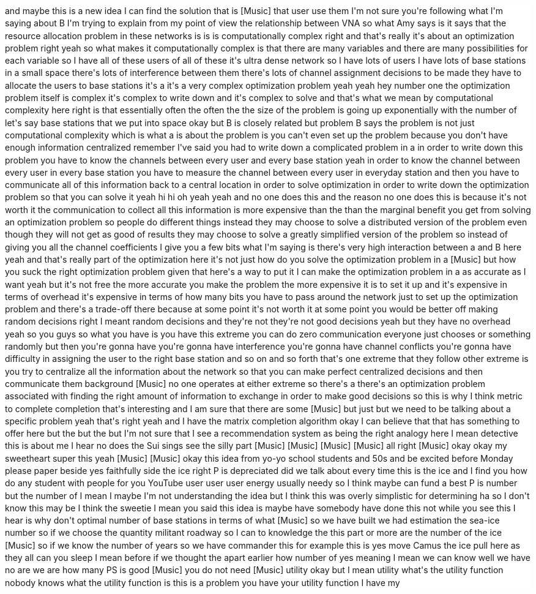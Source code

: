 and maybe this is a new idea I can find the solution that is [Music] that user use them I'm not sure you're following what I'm saying about B I'm trying to explain from my point of view the relationship between VNA so what Amy says is it says that the resource allocation problem in these networks is is is computationally complex right and that's really it's about an optimization problem right yeah so what makes it computationally complex is that there are many variables and there are many possibilities for each variable so I have all of these users of all of these it's ultra dense network so I have lots of users I have lots of base stations in a small space there's lots of interference between them there's lots of channel assignment decisions to be made they have to allocate the users to base stations it's a it's a very complex optimization problem yeah yeah hey number one the optimization problem itself is complex it's complex to write down and it's complex to solve and that's what we mean by computational complexity here right is that essentially often the often the the size of the problem is going up exponentially with the number of let's say base stations that we put into space okay but B is closely related but problem B says the problem is not just computational complexity which is what a is about the problem is you can't even set up the problem because you don't have enough information centralized remember I've said you had to write down a complicated problem in a in order to write down this problem you have to know the channels between every user and every base station yeah in order to know the channel between every user in every base station you have to measure the channel between every user in everyday station and then you have to communicate all of this information back to a central location in order to solve optimization in order to write down the optimization problem so that you can solve it yeah hi hi oh yeah yeah and no one does this and the reason no one does this is because it's not worth it the communication to collect all this information is more expensive than the than the marginal benefit you get from solving an optimization problem so people do different things instead they may choose to solve a distributed version of the problem even though they will not get as good of results they may choose to solve a greatly simplified version of the problem so instead of giving you all the channel coefficients I give you a few bits what I'm saying is there's very high interaction between a and B here yeah and that's really part of the optimization here it's not just how do you solve the optimization problem in a [Music] but how you suck the right optimization problem given that here's a way to put it I can make the optimization problem in a as accurate as I want yeah but it's not free the more accurate you make the problem the more expensive it is to set it up and it's expensive in terms of overhead it's expensive in terms of how many bits you have to pass around the network just to set up the optimization problem and there's a trade-off there because at some point it's not worth it at some point you would be better off making random decisions right I meant random decisions and they're not they're not good decisions yeah but they have no overhead yeah so you guys so what you have is you have this extreme you can do zero communication everyone just chooses or something randomly but then you're gonna have you're gonna have interference you're gonna have channel conflicts you're gonna have difficulty in assigning the user to the right base station and so on and so forth that's one extreme that they follow other extreme is you try to centralize all the information about the network so that you can make perfect centralized decisions and then communicate them background [Music] no one operates at either extreme so there's a there's an optimization problem associated with finding the right amount of information to exchange in order to make good decisions so this is why I think metric to complete completion that's interesting and I am sure that there are some [Music] but just but we need to be talking about a specific problem yeah that's right yeah and I have the matrix completion algorithm okay I can believe that that has something to offer here but the but the but I'm not sure that I see a recommendation system as being the right analogy here I mean detective this is about me I hear no does the Sui sings see the silly part [Music] [Music] [Music] [Music] all right [Music] okay okay my sweetheart super this yeah [Music] [Music] okay this idea from yo-yo school students and 50s and be excited before Monday please paper beside yes faithfully side the ice right P is depreciated did we talk about every time this is the ice and I find you how do any student with people for you YouTube user user user energy usually needy so I think maybe can fund a best P is number but the number of I mean I maybe I'm not understanding the idea but I think this was overly simplistic for determining ha so I don't know this may be I think the sweetie I mean you said this idea is maybe have somebody have done this not while you see this I hear is why don't optimal number of base stations in terms of what [Music] so we have built we had estimation the sea-ice number so if we choose the quantity militant roadway so I can to knowledge the this part or more are the number of the ice [Music] so if we know the number of years so we have commander this for example this is yes move Camus the ice pull here as they all can you sleep I mean before if we thought the apart earlier how number of yes meaning I mean we can know well we have no are we are how many PS is good [Music] you do not need [Music] utility okay but I mean utility what's the utility function nobody knows what the utility function is this is a problem you have your utility function I have my